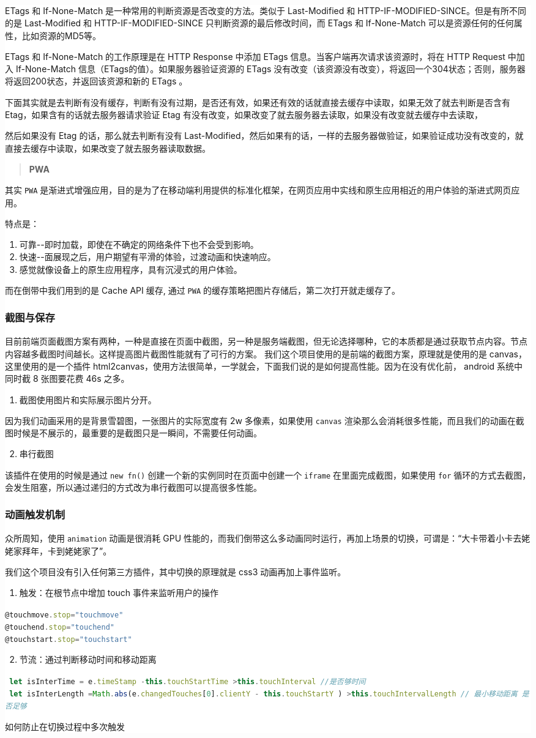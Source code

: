 ETags 和 If-None-Match 是一种常用的判断资源是否改变的方法。类似于 Last-Modified 和 HTTP-IF-MODIFIED-SINCE。但是有所不同的是 Last-Modified 和 HTTP-IF-MODIFIED-SINCE 只判断资源的最后修改时间，而 ETags 和 If-None-Match 可以是资源任何的任何属性，比如资源的MD5等。

ETags 和 If-None-Match 的工作原理是在 HTTP Response 中添加 ETags 信息。当客户端再次请求该资源时，将在 HTTP Request 中加入 If-None-Match 信息（ETags的值）。如果服务器验证资源的 ETags 没有改变（该资源没有改变），将返回一个304状态；否则，服务器将返回200状态，并返回该资源和新的 ETags 。

下面其实就是去判断有没有缓存，判断有没有过期，是否还有效，如果还有效的话就直接去缓存中读取，如果无效了就去判断是否含有 Etag，如果含有的话就去服务器请求验证 Etag 有没有改变，如果改变了就去服务器去读取，如果没有改变就去缓存中去读取，

然后如果没有 Etag 的话，那么就去判断有没有 Last-Modified，然后如果有的话，一样的去服务器做验证，如果验证成功没有改变的，就直接去缓存中读取，如果改变了就去服务器读取数据。

>**PWA**

其实 `PWA` 是渐进式增强应用，目的是为了在移动端利用提供的标准化框架，在网页应用中实线和原生应用相近的用户体验的渐进式网页应用。

特点是：

1. 可靠--即时加载，即使在不确定的网络条件下也不会受到影响。
2. 快速--面展现之后，用户期望有平滑的体验，过渡动画和快速响应。
3. 感觉就像设备上的原生应用程序，具有沉浸式的用户体验。

而在倒带中我们用到的是 Cache API 缓存,  通过 `PWA` 的缓存策略把图片存储后，第二次打开就走缓存了。

### 截图与保存

目前前端页面截图方案有两种，一种是直接在页面中截图，另一种是服务端截图，但无论选择哪种，它的本质都是通过获取节点内容。节点内容越多截图时间越长。这样提高图片截图性能就有了可行的方案。
我们这个项目使用的是前端的截图方案，原理就是使用的是 canvas，这里使用的是一个插件 html2canvas，使用方法很简单，一学就会，下面我们说的是如何提高性能。因为在没有优化前， android 系统中同时截 8 张图要花费 46s 之多。
1. 截图使用图片和实际展示图片分开。

因为我们动画采用的是背景雪碧图，一张图片的实际宽度有 2w 多像素，如果使用 `canvas` 渲染那么会消耗很多性能，而且我们的动画在截图时候是不展示的，最重要的是截图只是一瞬间，不需要任何动画。

2. 串行截图

该插件在使用的时候是通过 `new fn()` 创建一个新的实例同时在页面中创建一个 `iframe` 在里面完成截图，如果使用 `for` 循环的方式去截图，会发生阻塞，所以通过递归的方式改为串行截图可以提高很多性能。

### 动画触发机制

众所周知，使用 `animation` 动画是很消耗 GPU 性能的，而我们倒带这么多动画同时运行，再加上场景的切换，可谓是：“大卡带着小卡去姥姥家拜年，卡到姥姥家了”。

我们这个项目没有引入任何第三方插件，其中切换的原理就是 css3 动画再加上事件监听。

1. 触发：在根节点中增加 touch 事件来监听用户的操作

```javascript
@touchmove.stop="touchmove" 
@touchend.stop="touchend"     
@touchstart.stop="touchstart"
```

2. 节流：通过判断移动时间和移动距离
```javascript
 let isInterTime = e.timeStamp -this.touchStartTime >this.touchInterval //是否够时间   
 let isInterLength =Math.abs(e.changedTouches[0].clientY - this.touchStartY ) >this.touchIntervalLength // 最小移动距离 是否足够      
```

如何防止在切换过程中多次触发
